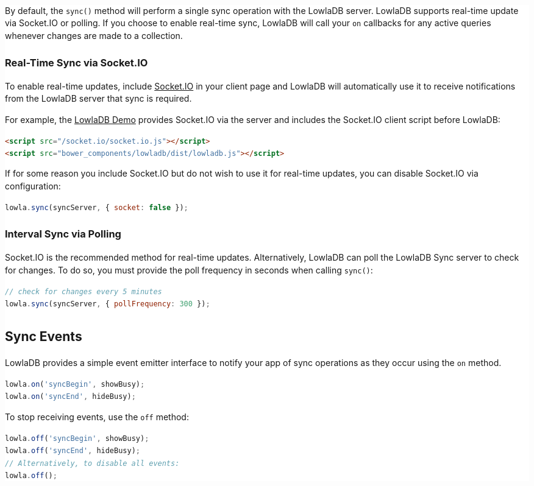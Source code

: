 By default, the `sync()` method will perform a single sync operation with the LowlaDB server.  LowlaDB supports
real-time update via Socket.IO or polling. If you choose to enable real-time sync, LowlaDB will call your `on`
callbacks for any active queries whenever changes are made to a collection.

### Real-Time Sync via Socket.IO ###

To enable real-time updates, include [Socket.IO](http://socket.io) in your client page and LowlaDB will automatically
use it to receive notifications from the LowlaDB server that sync is required.

For example, the [LowlaDB Demo](https://github.com/lowla/lowladb-demo-node) provides Socket.IO via the server and
includes the Socket.IO client script before LowlaDB:

```html
<script src="/socket.io/socket.io.js"></script>
<script src="bower_components/lowladb/dist/lowladb.js"></script>
```

If for some reason you include Socket.IO but do not wish to use it for real-time updates, you can disable Socket.IO
via configuration:

```js
lowla.sync(syncServer, { socket: false });
```

### Interval Sync via Polling ###

Socket.IO is the recommended method for real-time updates.  Alternatively, LowlaDB can poll the LowlaDB Sync server to
check for changes.  To do so, you must provide the poll frequency in seconds when calling `sync()`:

```js
// check for changes every 5 minutes
lowla.sync(syncServer, { pollFrequency: 300 });
```

## Sync Events ##
LowlaDB provides a simple event emitter interface to notify your app of sync operations as they occur using the `on` method.

```js
lowla.on('syncBegin', showBusy);
lowla.on('syncEnd', hideBusy);
```

To stop receiving events, use the `off` method:

```js
lowla.off('syncBegin', showBusy);
lowla.off('syncEnd', hideBusy);
// Alternatively, to disable all events:
lowla.off();
```
